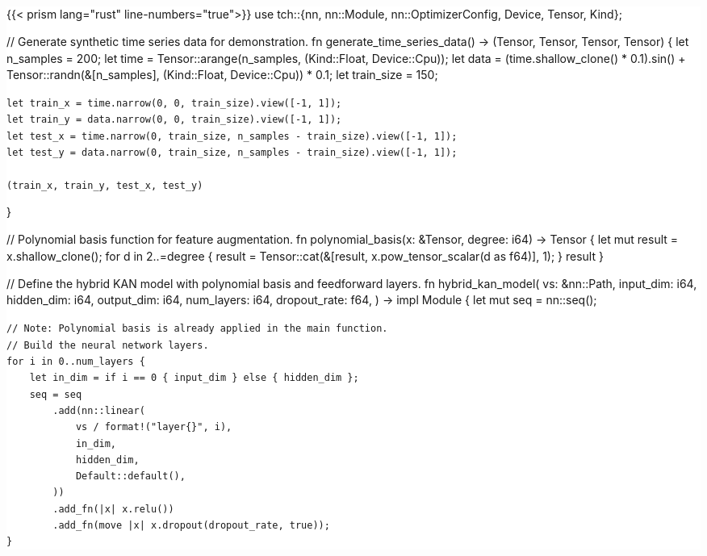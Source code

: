 {{< prism lang="rust" line-numbers="true">}}
use tch::{nn, nn::Module, nn::OptimizerConfig, Device, Tensor, Kind};

// Generate synthetic time series data for demonstration.
fn generate_time_series_data() -> (Tensor, Tensor, Tensor, Tensor) {
    let n_samples = 200;
    let time = Tensor::arange(n_samples, (Kind::Float, Device::Cpu));
    let data = (time.shallow_clone() * 0.1).sin()
        + Tensor::randn(&[n_samples], (Kind::Float, Device::Cpu)) * 0.1;
    let train_size = 150;

    let train_x = time.narrow(0, 0, train_size).view([-1, 1]);
    let train_y = data.narrow(0, 0, train_size).view([-1, 1]);
    let test_x = time.narrow(0, train_size, n_samples - train_size).view([-1, 1]);
    let test_y = data.narrow(0, train_size, n_samples - train_size).view([-1, 1]);

    (train_x, train_y, test_x, test_y)
}

// Polynomial basis function for feature augmentation.
fn polynomial_basis(x: &Tensor, degree: i64) -> Tensor {
    let mut result = x.shallow_clone();
    for d in 2..=degree {
        result = Tensor::cat(&[result, x.pow_tensor_scalar(d as f64)], 1);
    }
    result
}

// Define the hybrid KAN model with polynomial basis and feedforward layers.
fn hybrid_kan_model(
    vs: &nn::Path,
    input_dim: i64,
    hidden_dim: i64,
    output_dim: i64,
    num_layers: i64,
    dropout_rate: f64,
) -> impl Module {
    let mut seq = nn::seq();

    // Note: Polynomial basis is already applied in the main function.
    // Build the neural network layers.
    for i in 0..num_layers {
        let in_dim = if i == 0 { input_dim } else { hidden_dim };
        seq = seq
            .add(nn::linear(
                vs / format!("layer{}", i),
                in_dim,
                hidden_dim,
                Default::default(),
            ))
            .add_fn(|x| x.relu())
            .add_fn(move |x| x.dropout(dropout_rate, true));
    }
